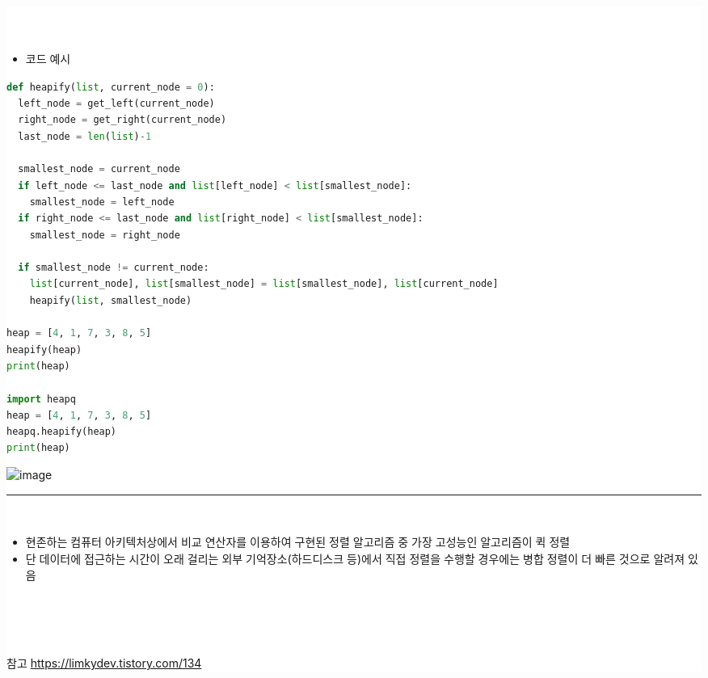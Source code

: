 <br>
<br>

- 코드 예시

```python
def heapify(list, current_node = 0):
  left_node = get_left(current_node)
  right_node = get_right(current_node)
  last_node = len(list)-1

  smallest_node = current_node
  if left_node <= last_node and list[left_node] < list[smallest_node]:
    smallest_node = left_node
  if right_node <= last_node and list[right_node] < list[smallest_node]:
    smallest_node = right_node
  
  if smallest_node != current_node:
    list[current_node], list[smallest_node] = list[smallest_node], list[current_node]
    heapify(list, smallest_node)

heap = [4, 1, 7, 3, 8, 5]
heapify(heap)
print(heap)

import heapq
heap = [4, 1, 7, 3, 8, 5]
heapq.heapify(heap)
print(heap) 
```
<img width="450" alt="image" src="https://user-images.githubusercontent.com/66426083/166175768-3fd4a151-91c0-455f-a6c4-66664942a657.png">


---

<br>

- 현존하는 컴퓨터 아키텍처상에서 비교 연산자를 이용하여 구현된 정렬 알고리즘 중 가장 고성능인 알고리즘이 퀵 정렬
- 단 데이터에 접근하는 시간이 오래 걸리는 외부 기억장소(하드디스크 등)에서 직접 정렬을 수행할 경우에는 병합 정렬이 더 빠른 것으로 알려져 있음

<br>
<br>
<br>

참고 https://limkydev.tistory.com/134
